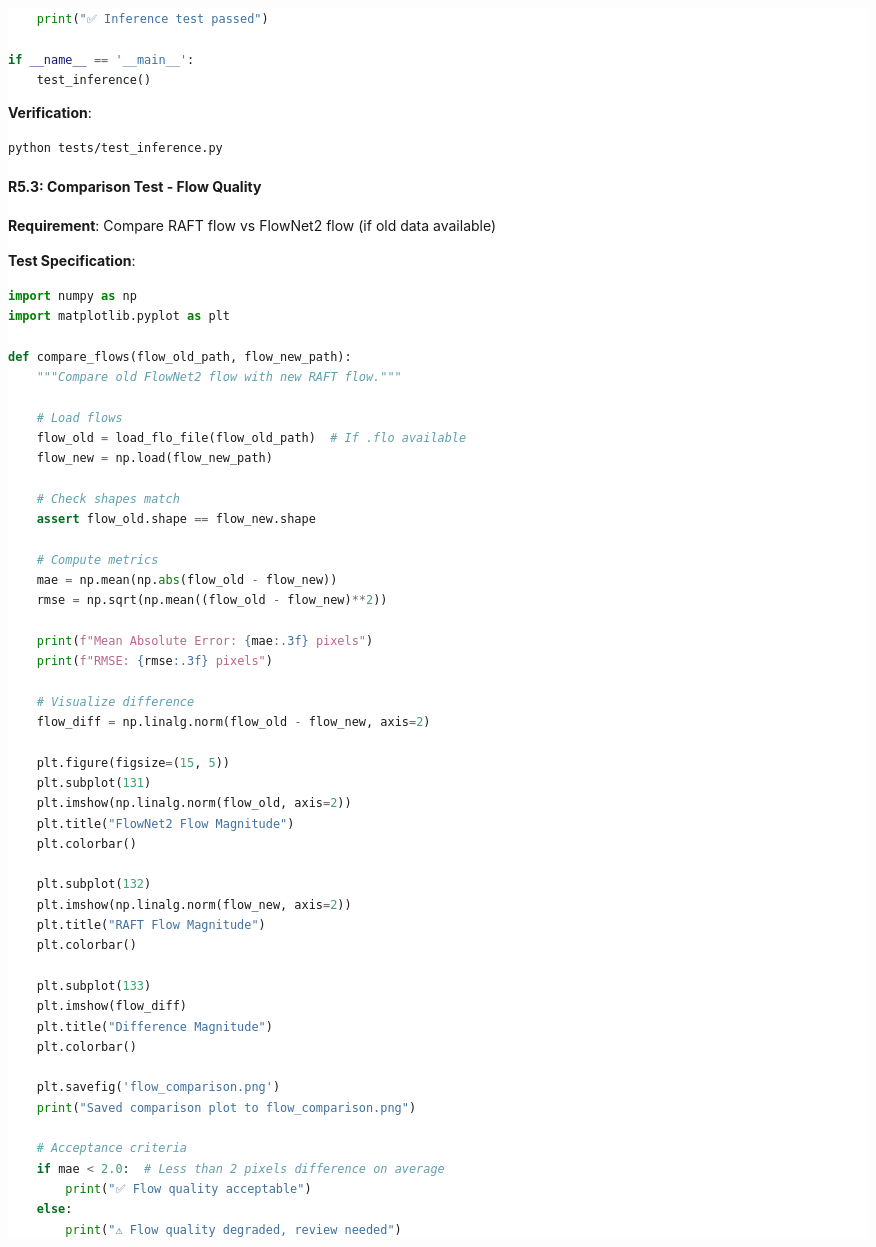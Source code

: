 ```python
    print("✅ Inference test passed")

if __name__ == '__main__':
    test_inference()
```

**Verification**:
```bash
python tests/test_inference.py
```

#### R5.3: Comparison Test - Flow Quality

**Requirement**: Compare RAFT flow vs FlowNet2 flow (if old data available)

**Test Specification**:
```python
import numpy as np
import matplotlib.pyplot as plt

def compare_flows(flow_old_path, flow_new_path):
    """Compare old FlowNet2 flow with new RAFT flow."""
    
    # Load flows
    flow_old = load_flo_file(flow_old_path)  # If .flo available
    flow_new = np.load(flow_new_path)
    
    # Check shapes match
    assert flow_old.shape == flow_new.shape
    
    # Compute metrics
    mae = np.mean(np.abs(flow_old - flow_new))
    rmse = np.sqrt(np.mean((flow_old - flow_new)**2))
    
    print(f"Mean Absolute Error: {mae:.3f} pixels")
    print(f"RMSE: {rmse:.3f} pixels")
    
    # Visualize difference
    flow_diff = np.linalg.norm(flow_old - flow_new, axis=2)
    
    plt.figure(figsize=(15, 5))
    plt.subplot(131)
    plt.imshow(np.linalg.norm(flow_old, axis=2))
    plt.title("FlowNet2 Flow Magnitude")
    plt.colorbar()
    
    plt.subplot(132)
    plt.imshow(np.linalg.norm(flow_new, axis=2))
    plt.title("RAFT Flow Magnitude")
    plt.colorbar()
    
    plt.subplot(133)
    plt.imshow(flow_diff)
    plt.title("Difference Magnitude")
    plt.colorbar()
    
    plt.savefig('flow_comparison.png')
    print("Saved comparison plot to flow_comparison.png")
    
    # Acceptance criteria
    if mae < 2.0:  # Less than 2 pixels difference on average
        print("✅ Flow quality acceptable")
    else:
        print("⚠️ Flow quality degraded, review needed")
```
